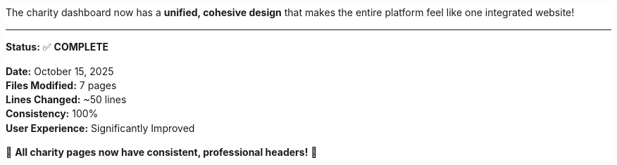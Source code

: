 The charity dashboard now has a **unified, cohesive design** that makes the entire platform feel like one integrated website!

---

**Status:** ✅ **COMPLETE**

**Date:** October 15, 2025  
**Files Modified:** 7 pages  
**Lines Changed:** ~50 lines  
**Consistency:** 100%  
**User Experience:** Significantly Improved  

🎉 **All charity pages now have consistent, professional headers!** 🎉
